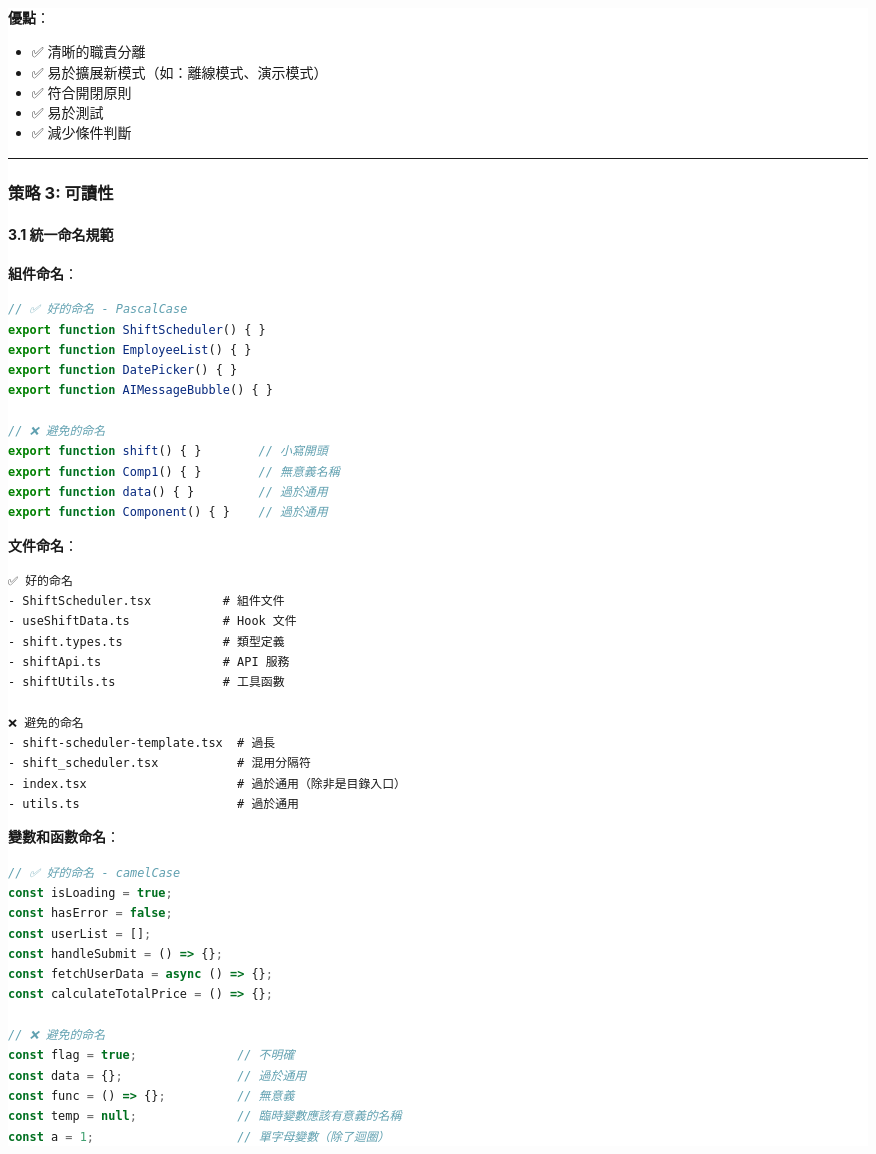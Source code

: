 **優點**：
- ✅ 清晰的職責分離
- ✅ 易於擴展新模式（如：離線模式、演示模式）
- ✅ 符合開閉原則
- ✅ 易於測試
- ✅ 減少條件判斷

---

### 策略 3: 可讀性

#### 3.1 統一命名規範

**組件命名**：
```typescript
// ✅ 好的命名 - PascalCase
export function ShiftScheduler() { }
export function EmployeeList() { }
export function DatePicker() { }
export function AIMessageBubble() { }

// ❌ 避免的命名
export function shift() { }        // 小寫開頭
export function Comp1() { }        // 無意義名稱
export function data() { }         // 過於通用
export function Component() { }    // 過於通用
```

**文件命名**：
```
✅ 好的命名
- ShiftScheduler.tsx          # 組件文件
- useShiftData.ts             # Hook 文件
- shift.types.ts              # 類型定義
- shiftApi.ts                 # API 服務
- shiftUtils.ts               # 工具函數

❌ 避免的命名
- shift-scheduler-template.tsx  # 過長
- shift_scheduler.tsx           # 混用分隔符
- index.tsx                     # 過於通用（除非是目錄入口）
- utils.ts                      # 過於通用
```

**變數和函數命名**：
```typescript
// ✅ 好的命名 - camelCase
const isLoading = true;
const hasError = false;
const userList = [];
const handleSubmit = () => {};
const fetchUserData = async () => {};
const calculateTotalPrice = () => {};

// ❌ 避免的命名
const flag = true;              // 不明確
const data = {};                // 過於通用
const func = () => {};          // 無意義
const temp = null;              // 臨時變數應該有意義的名稱
const a = 1;                    // 單字母變數（除了迴圈）
```
